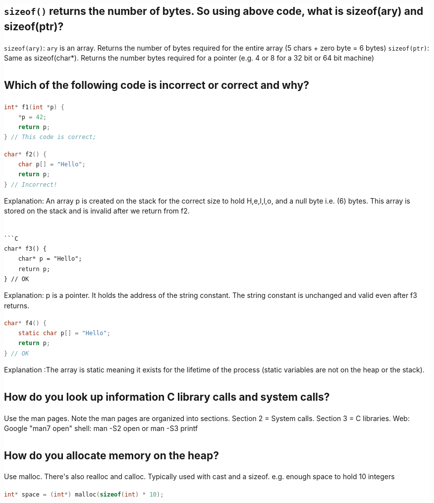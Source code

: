 ## `sizeof()` returns the number of bytes. So using above code, what is sizeof(ary) and sizeof(ptr)?
`sizeof(ary)`: `ary` is an array. Returns the number of bytes required for the entire array (5 chars + zero byte = 6 bytes)
`sizeof(ptr)`: Same as sizeof(char*). Returns the number bytes required for a pointer (e.g. 4 or 8 for a 32 bit or 64 bit machine)

## Which of the following code is incorrect or correct and why?
```C
int* f1(int *p) {
    *p = 42;
    return p;
} // This code is correct;
```

```C
char* f2() {
    char p[] = "Hello";
    return p;
} // Incorrect!
```
Explanation: An array p is created on the stack for the correct size to hold H,e,l,l,o, and a null byte i.e. (6) bytes. This array is stored on the stack and is invalid after we return from f2.
```

```C
char* f3() {
    char* p = "Hello";
    return p;
} // OK
```
Explanation: p is a pointer. It holds the address of the string constant. The string constant is unchanged and valid even after f3 returns.

```C
char* f4() {
    static char p[] = "Hello";
    return p;
} // OK
```
Explanation :The array is static meaning it exists for the lifetime of the process (static variables are not on the heap or the stack).

## How do you look up information C library calls and system calls?
Use the man pages. Note the man pages are organized into sections. Section 2 = System calls. Section 3 = C libraries.
Web: Google "man7 open"
shell: man -S2 open  or man -S3 printf

## How do you allocate memory on the heap?
Use malloc. There's also realloc and calloc.
Typically used with cast and a sizeof. e.g. enough space to hold 10 integers
```C
int* space = (int*) malloc(sizeof(int) * 10);
```
